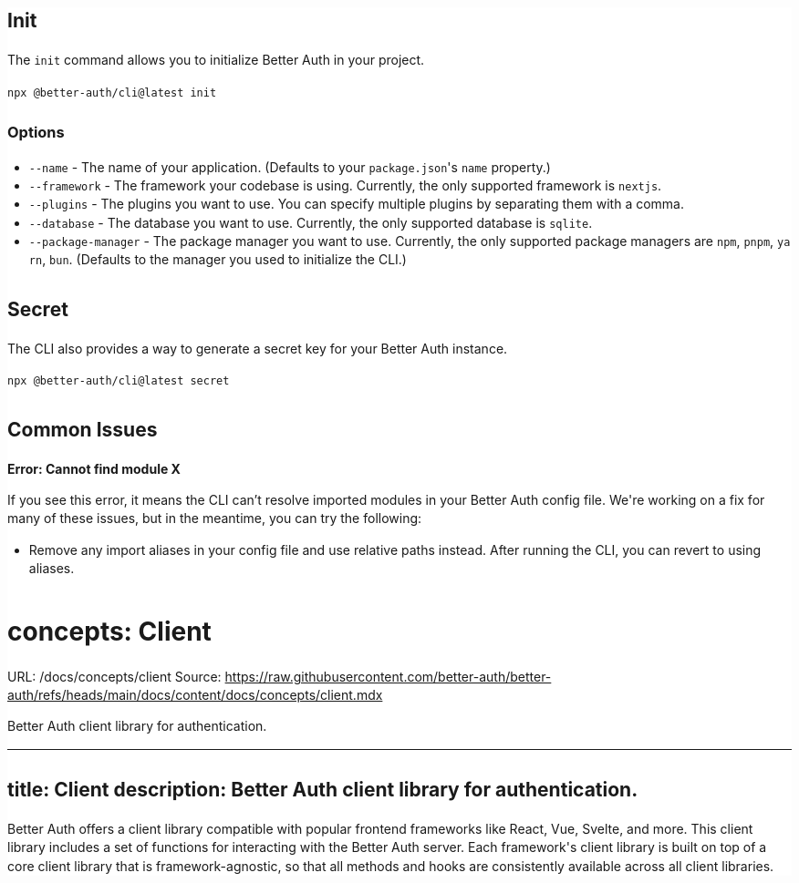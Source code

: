 ## Init

The `init` command allows you to initialize Better Auth in your project.

```bash title="Terminal"
npx @better-auth/cli@latest init
```

### Options

* `--name` - The name of your application. (Defaults to your `package.json`'s `name` property.)
* `--framework` - The framework your codebase is using. Currently, the only supported framework is `nextjs`.
* `--plugins` - The plugins you want to use. You can specify multiple plugins by separating them with a comma.
* `--database` - The database you want to use. Currently, the only supported database is `sqlite`.
* `--package-manager` - The package manager you want to use. Currently, the only supported package managers are `npm`, `pnpm`, `yarn`, `bun`. (Defaults to the manager you used to initialize the CLI.)

## Secret

The CLI also provides a way to generate a secret key for your Better Auth instance.

```bash title="Terminal"
npx @better-auth/cli@latest secret
```

## Common Issues

**Error: Cannot find module X**

If you see this error, it means the CLI can’t resolve imported modules in your Better Auth config file. We're working on a fix for many of these issues, but in the meantime, you can try the following:

* Remove any import aliases in your config file and use relative paths instead. After running the CLI, you can revert to using aliases.

# concepts: Client
URL: /docs/concepts/client
Source: https://raw.githubusercontent.com/better-auth/better-auth/refs/heads/main/docs/content/docs/concepts/client.mdx

Better Auth client library for authentication.

***

title: Client
description: Better Auth client library for authentication.
-----------------------------------------------------------

Better Auth offers a client library compatible with popular frontend frameworks like React, Vue, Svelte, and more. This client library includes a set of functions for interacting with the Better Auth server. Each framework's client library is built on top of a core client library that is framework-agnostic, so that all methods and hooks are consistently available across all client libraries.
